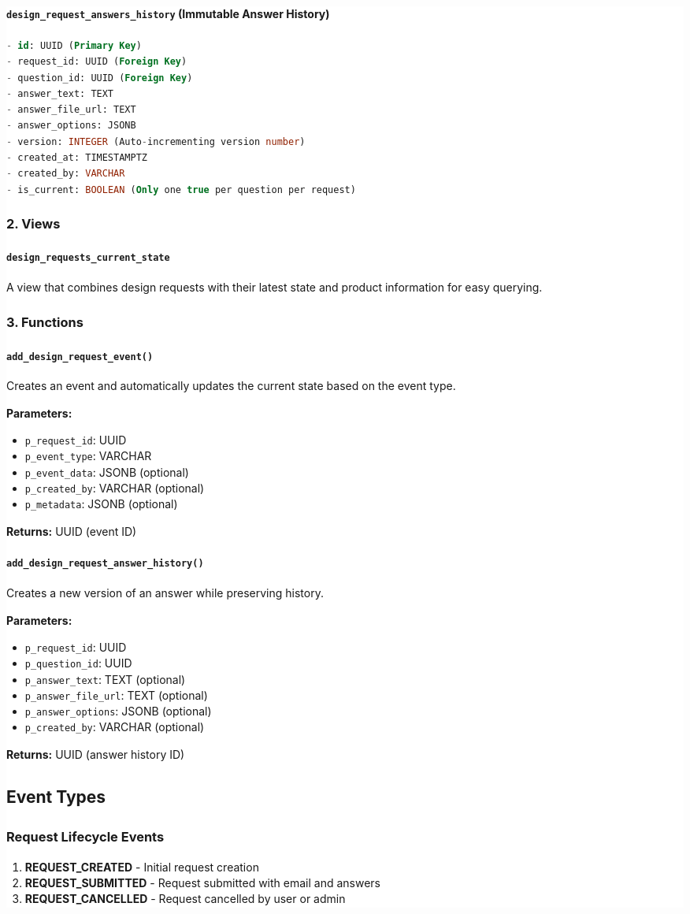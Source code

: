#### `design_request_answers_history` (Immutable Answer History)
```sql
- id: UUID (Primary Key)
- request_id: UUID (Foreign Key)
- question_id: UUID (Foreign Key)
- answer_text: TEXT
- answer_file_url: TEXT
- answer_options: JSONB
- version: INTEGER (Auto-incrementing version number)
- created_at: TIMESTAMPTZ
- created_by: VARCHAR
- is_current: BOOLEAN (Only one true per question per request)
```

### 2. Views

#### `design_requests_current_state`
A view that combines design requests with their latest state and product information for easy querying.

### 3. Functions

#### `add_design_request_event()`
Creates an event and automatically updates the current state based on the event type.

**Parameters:**
- `p_request_id`: UUID
- `p_event_type`: VARCHAR
- `p_event_data`: JSONB (optional)
- `p_created_by`: VARCHAR (optional)
- `p_metadata`: JSONB (optional)

**Returns:** UUID (event ID)

#### `add_design_request_answer_history()`
Creates a new version of an answer while preserving history.

**Parameters:**
- `p_request_id`: UUID
- `p_question_id`: UUID
- `p_answer_text`: TEXT (optional)
- `p_answer_file_url`: TEXT (optional)
- `p_answer_options`: JSONB (optional)
- `p_created_by`: VARCHAR (optional)

**Returns:** UUID (answer history ID)

## Event Types

### Request Lifecycle Events
1. **REQUEST_CREATED** - Initial request creation
2. **REQUEST_SUBMITTED** - Request submitted with email and answers
3. **REQUEST_CANCELLED** - Request cancelled by user or admin
